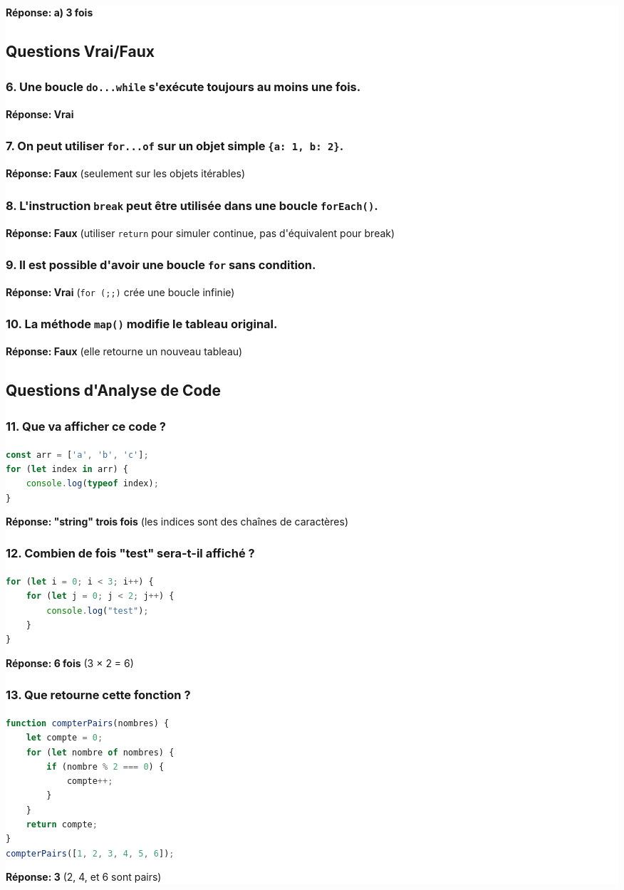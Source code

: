 **Réponse: a) 3 fois**

## Questions Vrai/Faux

### 6. Une boucle `do...while` s'exécute toujours au moins une fois.
**Réponse: Vrai**

### 7. On peut utiliser `for...of` sur un objet simple `{a: 1, b: 2}`.
**Réponse: Faux** (seulement sur les objets itérables)

### 8. L'instruction `break` peut être utilisée dans une boucle `forEach()`.
**Réponse: Faux** (utiliser `return` pour simuler continue, pas d'équivalent pour break)

### 9. Il est possible d'avoir une boucle `for` sans condition.
**Réponse: Vrai** (`for (;;)` crée une boucle infinie)

### 10. La méthode `map()` modifie le tableau original.
**Réponse: Faux** (elle retourne un nouveau tableau)

## Questions d'Analyse de Code

### 11. Que va afficher ce code ?
```javascript
const arr = ['a', 'b', 'c'];
for (let index in arr) {
    console.log(typeof index);
}
```
**Réponse: "string" trois fois** (les indices sont des chaînes de caractères)

### 12. Combien de fois "test" sera-t-il affiché ?
```javascript
for (let i = 0; i < 3; i++) {
    for (let j = 0; j < 2; j++) {
        console.log("test");
    }
}
```
**Réponse: 6 fois** (3 × 2 = 6)

### 13. Que retourne cette fonction ?
```javascript
function compterPairs(nombres) {
    let compte = 0;
    for (let nombre of nombres) {
        if (nombre % 2 === 0) {
            compte++;
        }
    }
    return compte;
}
compterPairs([1, 2, 3, 4, 5, 6]);
```
**Réponse: 3** (2, 4, et 6 sont pairs)

